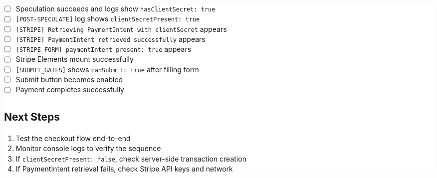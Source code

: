 - [ ] Speculation succeeds and logs show `hasClientSecret: true`
- [ ] `[POST-SPECULATE]` log shows `clientSecretPresent: true`
- [ ] `[STRIPE] Retrieving PaymentIntent with clientSecret` appears
- [ ] `[STRIPE] PaymentIntent retrieved successfully` appears
- [ ] `[STRIPE_FORM] paymentIntent present: true` appears
- [ ] Stripe Elements mount successfully
- [ ] `[SUBMIT_GATES]` shows `canSubmit: true` after filling form
- [ ] Submit button becomes enabled
- [ ] Payment completes successfully

## Next Steps

1. Test the checkout flow end-to-end
2. Monitor console logs to verify the sequence
3. If `clientSecretPresent: false`, check server-side transaction creation
4. If PaymentIntent retrieval fails, check Stripe API keys and network


